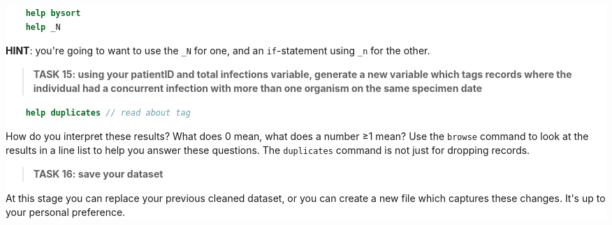 ```stata
	help bysort
	help _N
```

**HINT**: you're going to want to use the `_N` for one, and an `if`-statement using `_n` for the other.




>**TASK 15: using your patientID and total infections variable, generate a new variable which tags records where the individual had a concurrent infection with more than one organism on the same specimen date**

```stata
	help duplicates // read about tag
```

How do you interpret these results? What does 0 mean, what does a number ≥1 mean? Use the `browse` command to look at the results in a line list to help you answer these questions. The `duplicates` command is not just for dropping records.



>**TASK 16: save your dataset**

At this stage you can replace your previous cleaned dataset, or you can create a new file which captures these changes. It's up to your personal preference.
